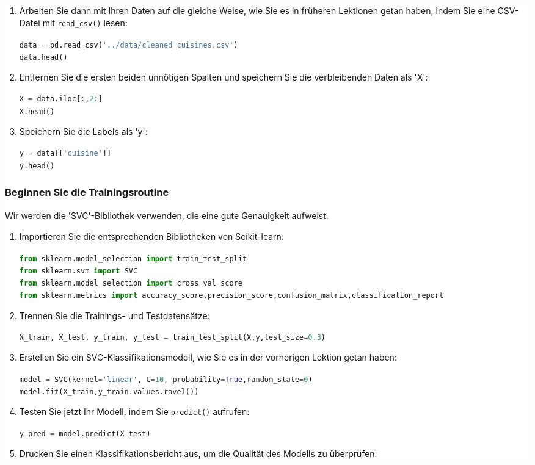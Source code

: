 1. Arbeiten Sie dann mit Ihren Daten auf die gleiche Weise, wie Sie es in früheren Lektionen getan haben, indem Sie eine CSV-Datei mit `read_csv()` lesen:

    ```python
    data = pd.read_csv('../data/cleaned_cuisines.csv')
    data.head()
    ```

1. Entfernen Sie die ersten beiden unnötigen Spalten und speichern Sie die verbleibenden Daten als 'X':

    ```python
    X = data.iloc[:,2:]
    X.head()
    ```

1. Speichern Sie die Labels als 'y':

    ```python
    y = data[['cuisine']]
    y.head()
    
    ```

### Beginnen Sie die Trainingsroutine

Wir werden die 'SVC'-Bibliothek verwenden, die eine gute Genauigkeit aufweist.

1. Importieren Sie die entsprechenden Bibliotheken von Scikit-learn:

    ```python
    from sklearn.model_selection import train_test_split
    from sklearn.svm import SVC
    from sklearn.model_selection import cross_val_score
    from sklearn.metrics import accuracy_score,precision_score,confusion_matrix,classification_report
    ```

1. Trennen Sie die Trainings- und Testdatensätze:

    ```python
    X_train, X_test, y_train, y_test = train_test_split(X,y,test_size=0.3)
    ```

1. Erstellen Sie ein SVC-Klassifikationsmodell, wie Sie es in der vorherigen Lektion getan haben:

    ```python
    model = SVC(kernel='linear', C=10, probability=True,random_state=0)
    model.fit(X_train,y_train.values.ravel())
    ```

1. Testen Sie jetzt Ihr Modell, indem Sie `predict()` aufrufen:

    ```python
    y_pred = model.predict(X_test)
    ```

1. Drucken Sie einen Klassifikationsbericht aus, um die Qualität des Modells zu überprüfen:
